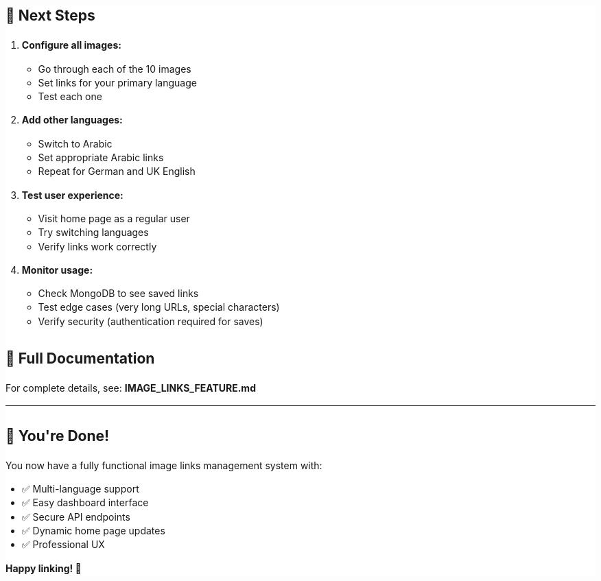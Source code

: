 ## 🚦 Next Steps

1. **Configure all images:**
   - Go through each of the 10 images
   - Set links for your primary language
   - Test each one

2. **Add other languages:**
   - Switch to Arabic
   - Set appropriate Arabic links
   - Repeat for German and UK English

3. **Test user experience:**
   - Visit home page as a regular user
   - Try switching languages
   - Verify links work correctly

4. **Monitor usage:**
   - Check MongoDB to see saved links
   - Test edge cases (very long URLs, special characters)
   - Verify security (authentication required for saves)

## 📖 Full Documentation

For complete details, see: **IMAGE_LINKS_FEATURE.md**

---

## 🎉 You're Done!

You now have a fully functional image links management system with:
- ✅ Multi-language support
- ✅ Easy dashboard interface
- ✅ Secure API endpoints
- ✅ Dynamic home page updates
- ✅ Professional UX

**Happy linking! 🔗**

